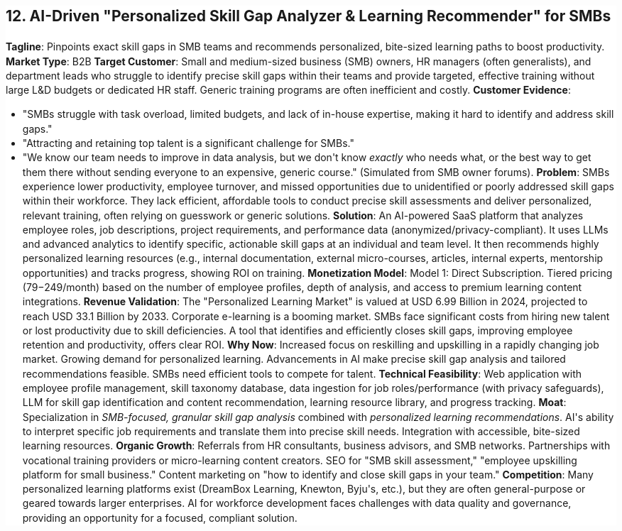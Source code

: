 ## 12. AI-Driven "Personalized Skill Gap Analyzer & Learning Recommender" for SMBs
**Tagline**: Pinpoints exact skill gaps in SMB teams and recommends personalized, bite-sized learning paths to boost productivity.
**Market Type**: B2B
**Target Customer**: Small and medium-sized business (SMB) owners, HR managers (often generalists), and department leads who struggle to identify precise skill gaps within their teams and provide targeted, effective training without large L&D budgets or dedicated HR staff. Generic training programs are often inefficient and costly.
**Customer Evidence**:
* "SMBs struggle with task overload, limited budgets, and lack of in-house expertise, making it hard to identify and address skill gaps."
* "Attracting and retaining top talent is a significant challenge for SMBs."
* "We know our team needs to improve in data analysis, but we don't know *exactly* who needs what, or the best way to get them there without sending everyone to an expensive, generic course." (Simulated from SMB owner forums).
**Problem**: SMBs experience lower productivity, employee turnover, and missed opportunities due to unidentified or poorly addressed skill gaps within their workforce. They lack efficient, affordable tools to conduct precise skill assessments and deliver personalized, relevant training, often relying on guesswork or generic solutions.
**Solution**: An AI-powered SaaS platform that analyzes employee roles, job descriptions, project requirements, and performance data (anonymized/privacy-compliant). It uses LLMs and advanced analytics to identify specific, actionable skill gaps at an individual and team level. It then recommends highly personalized learning resources (e.g., internal documentation, external micro-courses, articles, internal experts, mentorship opportunities) and tracks progress, showing ROI on training.
**Monetization Model**: Model 1: Direct Subscription. Tiered pricing ($79-$249/month) based on the number of employee profiles, depth of analysis, and access to premium learning content integrations.
**Revenue Validation**: The "Personalized Learning Market" is valued at USD 6.99 Billion in 2024, projected to reach USD 33.1 Billion by 2033. Corporate e-learning is a booming market. SMBs face significant costs from hiring new talent or lost productivity due to skill deficiencies. A tool that identifies and efficiently closes skill gaps, improving employee retention and productivity, offers clear ROI.
**Why Now**: Increased focus on reskilling and upskilling in a rapidly changing job market. Growing demand for personalized learning. Advancements in AI make precise skill gap analysis and tailored recommendations feasible. SMBs need efficient tools to compete for talent.
**Technical Feasibility**: Web application with employee profile management, skill taxonomy database, data ingestion for job roles/performance (with privacy safeguards), LLM for skill gap identification and content recommendation, learning resource library, and progress tracking.
**Moat**: Specialization in *SMB-focused, granular skill gap analysis* combined with *personalized learning recommendations*. AI's ability to interpret specific job requirements and translate them into precise skill needs. Integration with accessible, bite-sized learning resources.
**Organic Growth**: Referrals from HR consultants, business advisors, and SMB networks. Partnerships with vocational training providers or micro-learning content creators. SEO for "SMB skill assessment," "employee upskilling platform for small business." Content marketing on "how to identify and close skill gaps in your team."
**Competition**: Many personalized learning platforms exist (DreamBox Learning, Knewton, Byju's, etc.), but they are often general-purpose or geared towards larger enterprises. AI for workforce development faces challenges with data quality and governance, providing an opportunity for a focused, compliant solution.
